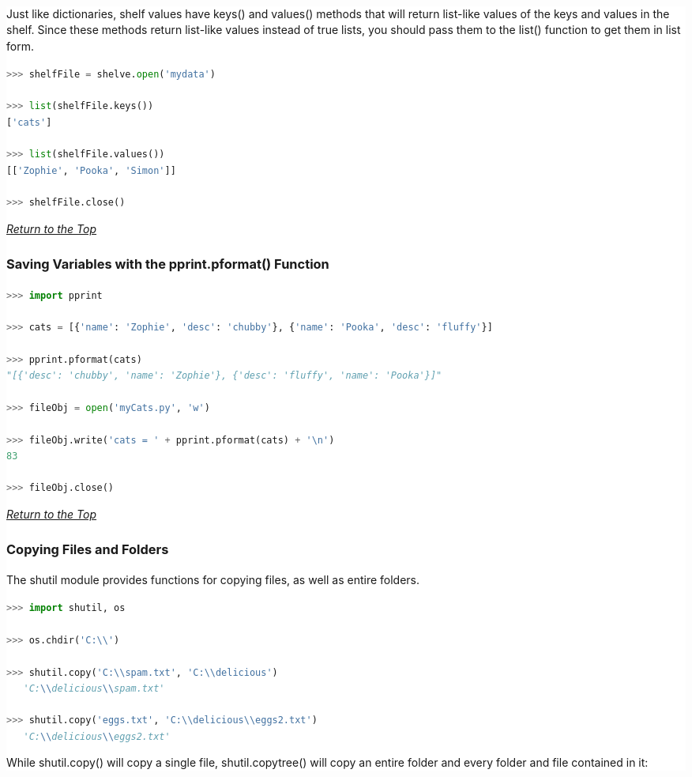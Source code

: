 Just like dictionaries, shelf values have keys() and values() methods that will return list-like values of the keys and values in the shelf. Since these methods return list-like values instead of true lists, you should pass them to the list() function to get them in list form.

```python
>>> shelfFile = shelve.open('mydata')

>>> list(shelfFile.keys())
['cats']

>>> list(shelfFile.values())
[['Zophie', 'Pooka', 'Simon']]

>>> shelfFile.close()
```

[*Return to the Top*](#python-cheatsheet)

### Saving Variables with the pprint.pformat() Function

```python
>>> import pprint

>>> cats = [{'name': 'Zophie', 'desc': 'chubby'}, {'name': 'Pooka', 'desc': 'fluffy'}]

>>> pprint.pformat(cats)
"[{'desc': 'chubby', 'name': 'Zophie'}, {'desc': 'fluffy', 'name': 'Pooka'}]"

>>> fileObj = open('myCats.py', 'w')

>>> fileObj.write('cats = ' + pprint.pformat(cats) + '\n')
83

>>> fileObj.close()
```

[*Return to the Top*](#python-cheatsheet)

### Copying Files and Folders

The shutil module provides functions for copying files, as well as entire folders.

```python
>>> import shutil, os

>>> os.chdir('C:\\')

>>> shutil.copy('C:\\spam.txt', 'C:\\delicious')
   'C:\\delicious\\spam.txt'

>>> shutil.copy('eggs.txt', 'C:\\delicious\\eggs2.txt')
   'C:\\delicious\\eggs2.txt'
```

While shutil.copy() will copy a single file, shutil.copytree() will copy an entire folder and every folder and file contained in it:
